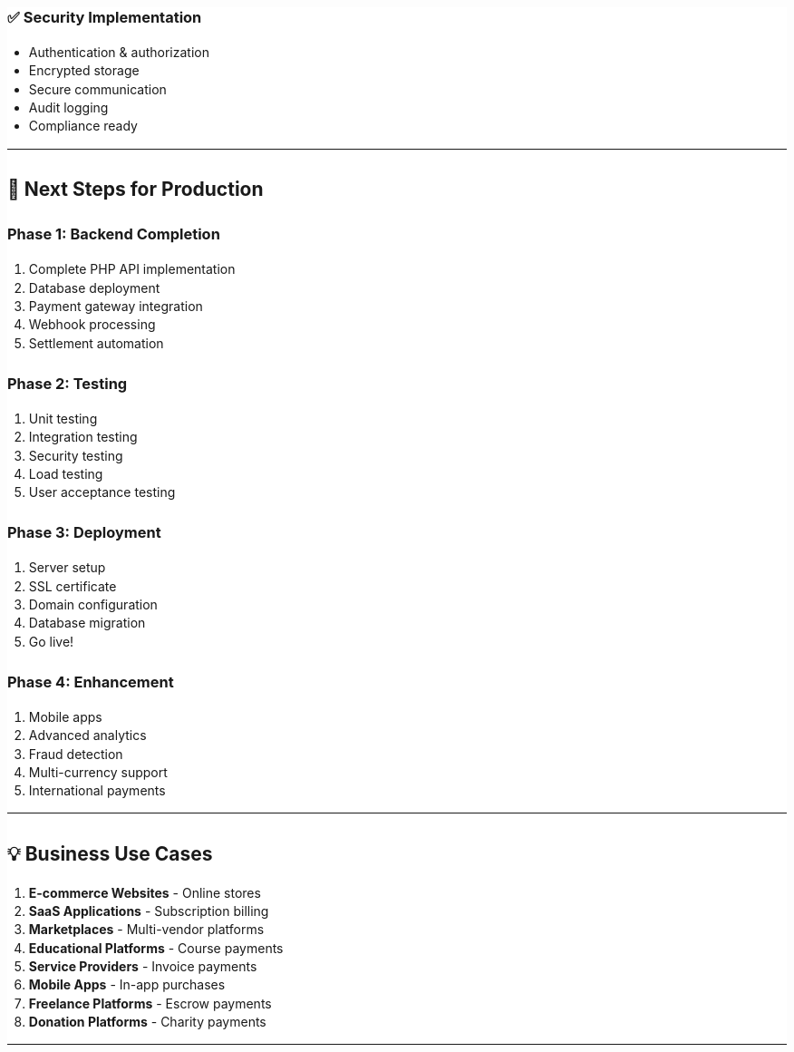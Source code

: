 ### ✅ Security Implementation
- Authentication & authorization
- Encrypted storage
- Secure communication
- Audit logging
- Compliance ready

---

## 🔄 Next Steps for Production

### Phase 1: Backend Completion
1. Complete PHP API implementation
2. Database deployment
3. Payment gateway integration
4. Webhook processing
5. Settlement automation

### Phase 2: Testing
1. Unit testing
2. Integration testing
3. Security testing
4. Load testing
5. User acceptance testing

### Phase 3: Deployment
1. Server setup
2. SSL certificate
3. Domain configuration
4. Database migration
5. Go live!

### Phase 4: Enhancement
1. Mobile apps
2. Advanced analytics
3. Fraud detection
4. Multi-currency support
5. International payments

---

## 💡 Business Use Cases

1. **E-commerce Websites** - Online stores
2. **SaaS Applications** - Subscription billing
3. **Marketplaces** - Multi-vendor platforms
4. **Educational Platforms** - Course payments
5. **Service Providers** - Invoice payments
6. **Mobile Apps** - In-app purchases
7. **Freelance Platforms** - Escrow payments
8. **Donation Platforms** - Charity payments

---